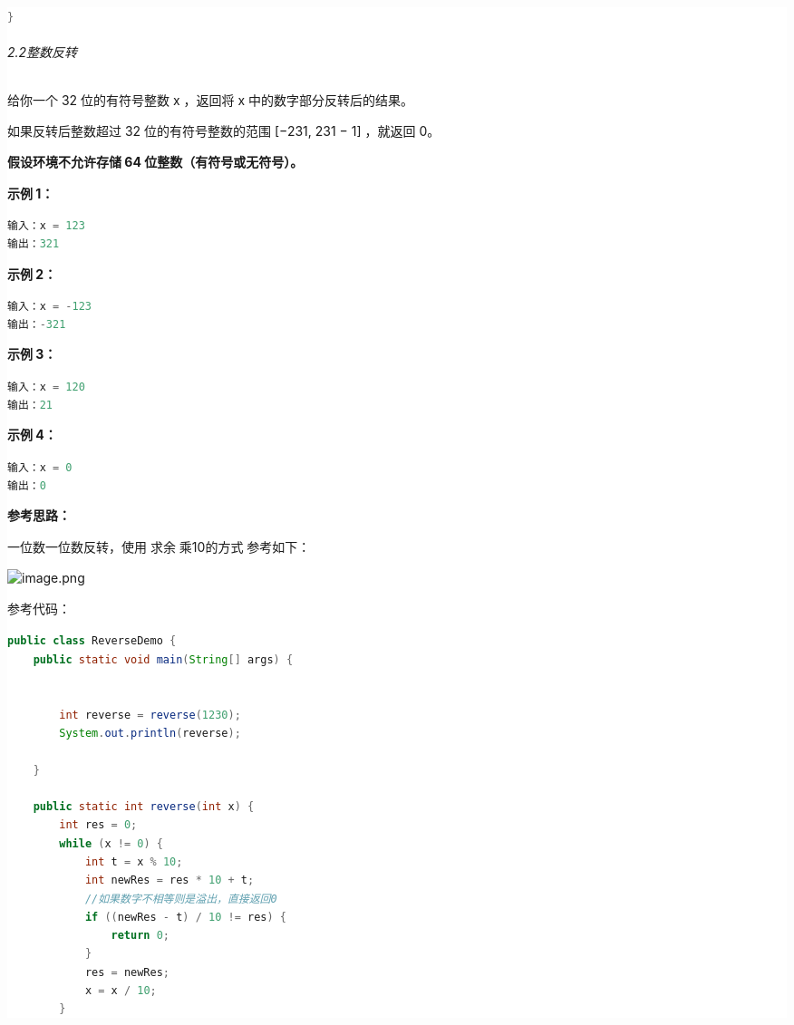 ```java
}
```



###### 2.2整数反转

给你一个 32 位的有符号整数 x ，返回将 x 中的数字部分反转后的结果。

如果反转后整数超过 32 位的有符号整数的范围 [−231,  231 − 1] ，就返回 0。

**假设环境不允许存储 64 位整数（有符号或无符号）。**

**示例 1：**

```java
输入：x = 123
输出：321
```

**示例 2：**

```java
输入：x = -123
输出：-321
```

**示例 3：**

```java
输入：x = 120
输出：21
```

**示例 4：**

```java
输入：x = 0
输出：0
```

**参考思路：**

一位数一位数反转，使用 求余  乘10的方式 参考如下：

![image.png](https://pic.leetcode-cn.com/a161e3f0d41ad2866cb2bffe12084963b4e4c2e20086b71e377618d6b944fe4c-image.png)



参考代码：

```java
public class ReverseDemo {
    public static void main(String[] args) {


        int reverse = reverse(1230);
        System.out.println(reverse);

    }

    public static int reverse(int x) {
        int res = 0;
        while (x != 0) {
            int t = x % 10;
            int newRes = res * 10 + t;
            //如果数字不相等则是溢出，直接返回0
            if ((newRes - t) / 10 != res) {
                return 0;
            }
            res = newRes;
            x = x / 10;
        }
```